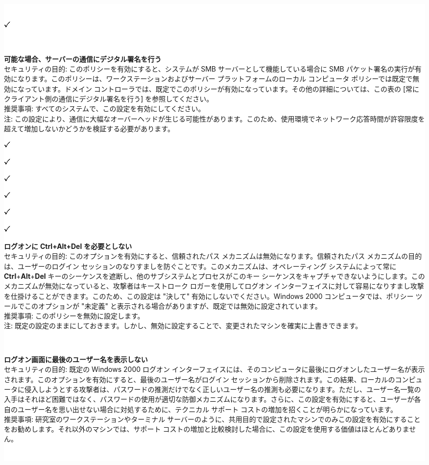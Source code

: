 <td style="border:1px solid black;"> </td>
<td style="border:1px solid black;"> </td>
<td style="border:1px solid black;"><p><img src="images/Dd362907.mnp_tickmark(ja-jp,TechNet.10).gif" /></p></td>
<td style="border:1px solid black;"> </td>
</tr>  
<tr class="even">
<td style="border:1px solid black;"><p><strong>可能な場合、サーバーの通信にデジタル署名を行う</strong><br />
セキュリティの目的: このポリシーを有効にすると、システムが SMB サーバーとして機能している場合に SMB パケット署名の実行が有効になります。このポリシーは、ワークステーションおよびサーバー プラットフォームのローカル コンピュータ ポリシーでは既定で無効になっています。ドメイン コントローラでは、既定でこのポリシーが有効になっています。その他の詳細については、この表の [常にクライアント側の通信にデジタル署名を行う] を参照してください。<br />  
推奨事項: すべてのシステムで、この設定を有効にしてください。<br />
注: この設定により、通信に大幅なオーバーヘッドが生じる可能性があります。このため、使用環境でネットワーク応答時間が許容限度を超えて増加しないかどうかを検証する必要があります。</p></td>
<td style="border:1px solid black;"><p><img src="images/Dd362907.mnp_tickmark(ja-jp,TechNet.10).gif" /></p></td>
<td style="border:1px solid black;"><p><img src="images/Dd362907.mnp_tickmark(ja-jp,TechNet.10).gif" /></p></td>
<td style="border:1px solid black;"><p><img src="images/Dd362907.mnp_tickmark(ja-jp,TechNet.10).gif" /></p></td>
<td style="border:1px solid black;"><p><img src="images/Dd362907.mnp_tickmark(ja-jp,TechNet.10).gif" /></p></td>
<td style="border:1px solid black;"><p><img src="images/Dd362907.mnp_tickmark(ja-jp,TechNet.10).gif" /></p></td>
<td style="border:1px solid black;"><p><img src="images/Dd362907.mnp_tickmark(ja-jp,TechNet.10).gif" /></p></td>
</tr>  
<tr class="odd">
<td style="border:1px solid black;"><p><strong>ログオンに</strong> <strong>Ctrl+Alt+Del</strong> <strong>を必要としない</strong><br />
セキュリティの目的: このオプションを有効にすると、信頼されたパス メカニズムは無効になります。信頼されたパス メカニズムの目的は、ユーザーのログイン セッションのなりすましを防ぐことです。このメカニズムは、オペレーティング システムによって常に <strong>Ctrl</strong>+<strong>Alt</strong>+<strong>Del</strong> キーのシーケンスを遮断し、他のサブシステムとプロセスがこのキー シーケンスをキャプチャできないようにします。このメカニズムが無効になっていると、攻撃者はキーストローク ロガーを使用してログオン インターフェイスに対して容易になりすまし攻撃を仕掛けることができます。このため、この設定は &quot;決して&quot; 有効にしないでください。Windows 2000 コンピュータでは、ポリシー ツールでこのオプションが &quot;未定義&quot; と表示される場合がありますが、既定では無効に設定されています。<br />  
推奨事項: このポリシーを無効に設定します。<br />
注: 既定の設定のままにしておきます。しかし、無効に設定することで、変更されたマシンを確実に上書きできます。</p></td>
<td style="border:1px solid black;"> </td>
<td style="border:1px solid black;"> </td>
<td style="border:1px solid black;"> </td>
<td style="border:1px solid black;"> </td>
<td style="border:1px solid black;"> </td>
<td style="border:1px solid black;"> </td>
</tr>  
<tr class="even">
<td style="border:1px solid black;"><p><strong>ログオン画面に最後のユーザー名を表示しない</strong><br />
セキュリティの目的: 既定の Windows 2000 ログオン インターフェイスには、そのコンピュータに最後にログオンしたユーザー名が表示されます。このオプションを有効にすると、最後のユーザー名がログイン セッションから削除されます。この結果、ローカルのコンピュータに侵入しようとする攻撃者は、パスワードの推測だけでなく正しいユーザー名の推測も必要になります。ただし、ユーザー名一覧の入手はそれほど困難ではなく、パスワードの使用が適切な防御メカニズムになります。さらに、この設定を有効にすると、ユーザーが各自のユーザー名を思い出せない場合に対処するために、テクニカル サポート コストの増加を招くことが明らかになっています。<br />
推奨事項: 研究室のワークステーションやターミナル サーバーのように、共用目的で設定されたマシンでのみこの設定を有効にすることをお勧めします。それ以外のマシンでは、サポート コストの増加と比較検討した場合に、この設定を使用する価値はほとんどありません。</p></td>
<td style="border:1px solid black;"> </td>
<td style="border:1px solid black;"> </td>
<td style="border:1px solid black;"> </td>
<td style="border:1px solid black;"> </td>
<td style="border:1px solid black;"> </td>
<td style="border:1px solid black;"> </td>
</tr>  
<tr class="odd">